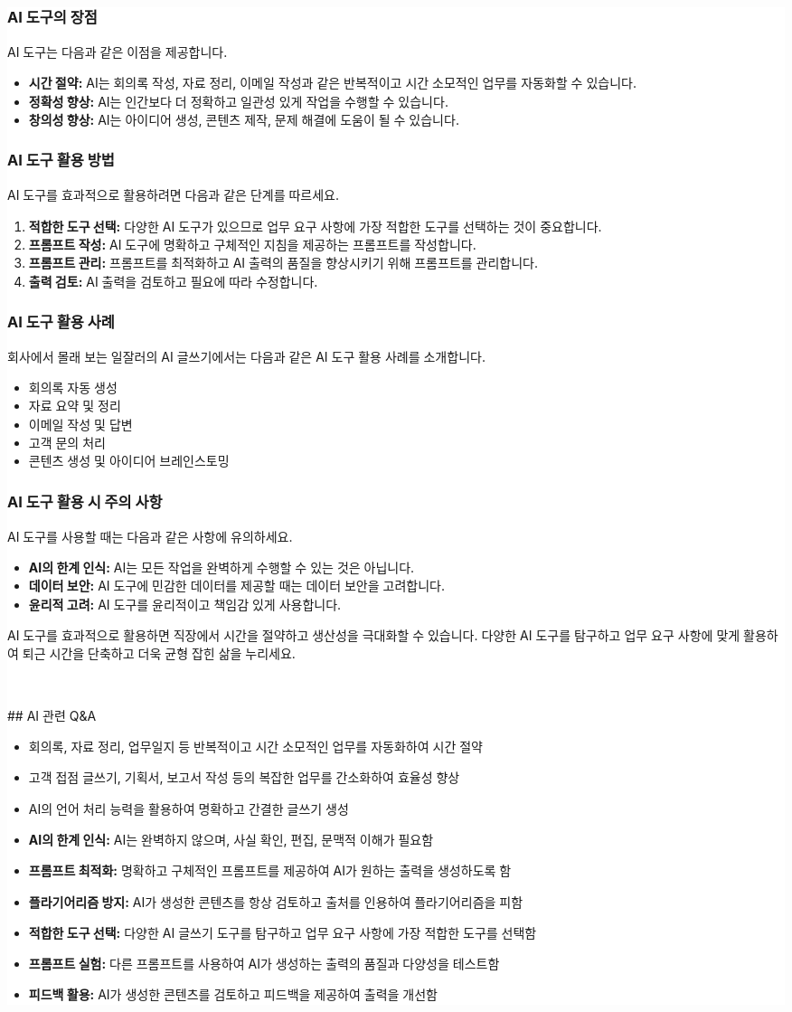### AI 도구의 장점

AI 도구는 다음과 같은 이점을 제공합니다.

- **시간 절약:** AI는 회의록 작성, 자료 정리, 이메일 작성과 같은 반복적이고 시간 소모적인 업무를 자동화할 수 있습니다.
- **정확성 향상:** AI는 인간보다 더 정확하고 일관성 있게 작업을 수행할 수 있습니다.
- **창의성 향상:** AI는 아이디어 생성, 콘텐츠 제작, 문제 해결에 도움이 될 수 있습니다.

### AI 도구 활용 방법

AI 도구를 효과적으로 활용하려면 다음과 같은 단계를 따르세요.

1. **적합한 도구 선택:** 다양한 AI 도구가 있으므로 업무 요구 사항에 가장 적합한 도구를 선택하는 것이 중요합니다.
2. **프롬프트 작성:** AI 도구에 명확하고 구체적인 지침을 제공하는 프롬프트를 작성합니다.
3. **프롬프트 관리:** 프롬프트를 최적화하고 AI 출력의 품질을 향상시키기 위해 프롬프트를 관리합니다.
4. **출력 검토:** AI 출력을 검토하고 필요에 따라 수정합니다.

### AI 도구 활용 사례

회사에서 몰래 보는 일잘러의 AI 글쓰기에서는 다음과 같은 AI 도구 활용 사례를 소개합니다.

- 회의록 자동 생성
- 자료 요약 및 정리
- 이메일 작성 및 답변
- 고객 문의 처리
- 콘텐츠 생성 및 아이디어 브레인스토밍

### AI 도구 활용 시 주의 사항

AI 도구를 사용할 때는 다음과 같은 사항에 유의하세요.

- **AI의 한계 인식:** AI는 모든 작업을 완벽하게 수행할 수 있는 것은 아닙니다.
- **데이터 보안:** AI 도구에 민감한 데이터를 제공할 때는 데이터 보안을 고려합니다.
- **윤리적 고려:** AI 도구를 윤리적이고 책임감 있게 사용합니다.

AI 도구를 효과적으로 활용하면 직장에서 시간을 절약하고 생산성을 극대화할 수 있습니다. 다양한 AI 도구를 탐구하고 업무 요구 사항에 맞게 활용하여 퇴근 시간을 단축하고 더욱 균형 잡힌 삶을 누리세요.

<p>&nbsp;</p>
## AI 관련 Q&A



* 회의록, 자료 정리, 업무일지 등 반복적이고 시간 소모적인 업무를 자동화하여 시간 절약
* 고객 접점 글쓰기, 기획서, 보고서 작성 등의 복잡한 업무를 간소화하여 효율성 향상
* AI의 언어 처리 능력을 활용하여 명확하고 간결한 글쓰기 생성



* **AI의 한계 인식:** AI는 완벽하지 않으며, 사실 확인, 편집, 문맥적 이해가 필요함
* **프롬프트 최적화:** 명확하고 구체적인 프롬프트를 제공하여 AI가 원하는 출력을 생성하도록 함
* **플라기어리즘 방지:** AI가 생성한 콘텐츠를 항상 검토하고 출처를 인용하여 플라기어리즘을 피함



* **적합한 도구 선택:** 다양한 AI 글쓰기 도구를 탐구하고 업무 요구 사항에 가장 적합한 도구를 선택함
* **프롬프트 실험:** 다른 프롬프트를 사용하여 AI가 생성하는 출력의 품질과 다양성을 테스트함
* **피드백 활용:** AI가 생성한 콘텐츠를 검토하고 피드백을 제공하여 출력을 개선함
